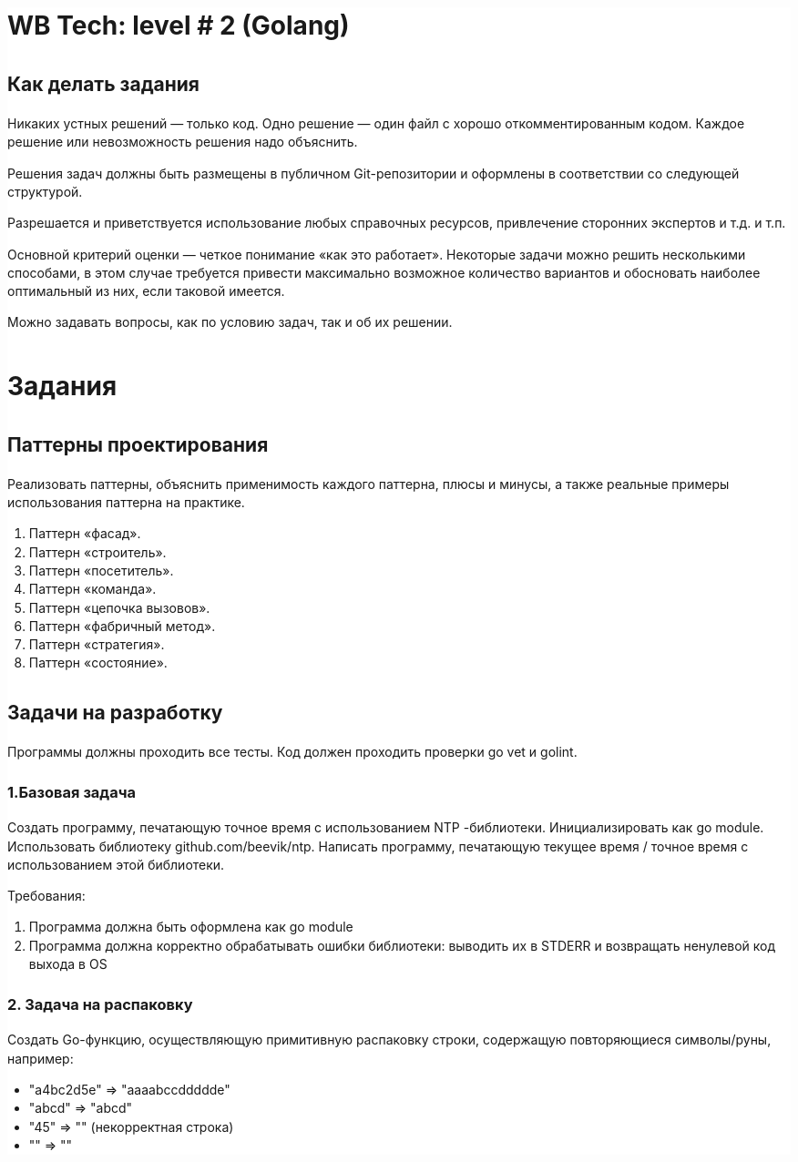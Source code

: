# WB Tech: level # 2 (Golang)
## Как делать задания
Никаких устных решений — только код. Одно решение — один файл с хорошо откомментированным кодом. Каждое решение или невозможность решения надо объяснить.

Решения задач должны быть размещены в публичном Git-репозитории и оформлены в соответствии со следующей структурой.

Разрешается и приветствуется использование любых справочных ресурсов, привлечение сторонних экспертов и т.д. и т.п.


Основной критерий оценки — четкое понимание «как это работает». Некоторые задачи можно решить несколькими способами, в этом случае требуется привести максимально возможное количество вариантов и обосновать наиболее оптимальный из них, если таковой имеется.

Можно задавать вопросы, как по условию задач, так и об их решении.
# Задания
## Паттерны проектирования
Реализовать паттерны, объяснить применимость каждого паттерна, плюсы и минусы, а также реальные примеры использования паттерна на практике.

1. Паттерн «фасад».
2. Паттерн «строитель».
3. Паттерн «посетитель».
4. Паттерн «команда».
5. Паттерн «цепочка вызовов».
6. Паттерн «фабричный метод».
7. Паттерн «стратегия».
8. Паттерн «состояние».


## Задачи на разработку
Программы должны проходить все тесты. Код должен проходить проверки go vet и golint.
### 1.Базовая задача

Создать программу, печатающую точное время с использованием NTP -библиотеки. Инициализировать как go module. Использовать библиотеку github.com/beevik/ntp. Написать программу, печатающую текущее время / точное время с использованием этой библиотеки.

Требования:
1. Программа должна быть оформлена как go module
2. Программа должна корректно обрабатывать ошибки библиотеки: выводить их в STDERR и возвращать ненулевой код выхода в OS

### 2. Задача на распаковку
Создать Go-функцию, осуществляющую примитивную распаковку строки, содержащую повторяющиеся символы/руны, например:
* "a4bc2d5e" => "aaaabccddddde"
* "abcd" => "abcd"
* "45" => "" (некорректная строка)
* "" => ""
